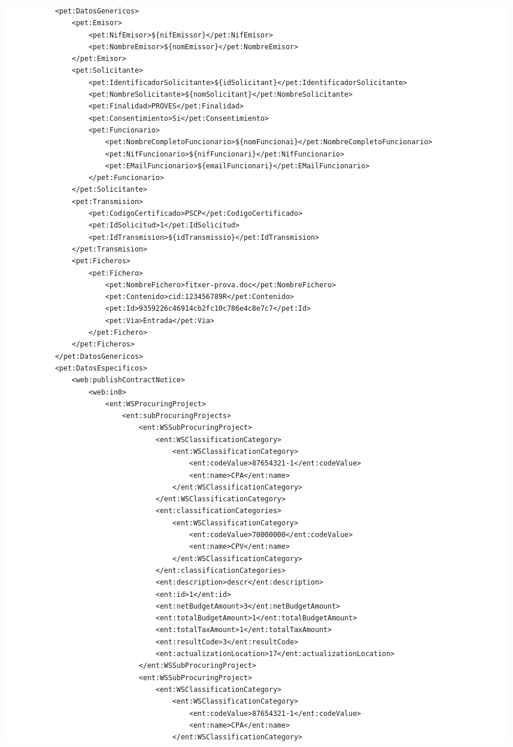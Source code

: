 ```
			<pet:DatosGenericos>
				<pet:Emisor>
					<pet:NifEmisor>${nifEmissor}</pet:NifEmisor>
					<pet:NombreEmisor>${nomEmissor}</pet:NombreEmisor>
				</pet:Emisor>
				<pet:Solicitante>
					<pet:IdentificadorSolicitante>${idSolicitant}</pet:IdentificadorSolicitante>
					<pet:NombreSolicitante>${nomSolicitant}</pet:NombreSolicitante>
					<pet:Finalidad>PROVES</pet:Finalidad>
					<pet:Consentimiento>Si</pet:Consentimiento>
					<pet:Funcionario>
						<pet:NombreCompletoFuncionario>${nomFuncionai}</pet:NombreCompletoFuncionario>
						<pet:NifFuncionario>${nifFuncionari}</pet:NifFuncionario>
						<pet:EMailFuncionario>${emailFuncionari}</pet:EMailFuncionario>
					</pet:Funcionario>
				</pet:Solicitante>
				<pet:Transmision>
					<pet:CodigoCertificado>PSCP</pet:CodigoCertificado>
					<pet:IdSolicitud>1</pet:IdSolicitud>
					<pet:IdTransmision>${idTransmissio}</pet:IdTransmision>
				</pet:Transmision>
				<pet:Ficheros>
					<pet:Fichero>
						<pet:NombreFichero>fitxer-prova.doc</pet:NombreFichero>
						<pet:Contenido>cid:123456789R</pet:Contenido>
						<pet:Id>9359226c46914cb2fc10c786e4c8e7c7</pet:Id>
						<pet:Via>Entrada</pet:Via>
					</pet:Fichero>
				</pet:Ficheros>
			</pet:DatosGenericos>
			<pet:DatosEspecificos>
				<web:publishContractNotice>
					<web:in0>
						<ent:WSProcuringProject>
							<ent:subProcuringProjects>
								<ent:WSSubProcuringProject>
									<ent:WSClassificationCategory>
										<ent:WSClassificationCategory>
											<ent:codeValue>87654321-1</ent:codeValue>
											<ent:name>CPA</ent:name>
										</ent:WSClassificationCategory>
									</ent:WSClassificationCategory>
									<ent:classificationCategories>
										<ent:WSClassificationCategory>
											<ent:codeValue>70000000</ent:codeValue>
											<ent:name>CPV</ent:name>
										</ent:WSClassificationCategory>
									</ent:classificationCategories>
									<ent:description>descr</ent:description>
									<ent:id>1</ent:id>
									<ent:netBudgetAmount>3</ent:netBudgetAmount>
									<ent:totalBudgetAmount>1</ent:totalBudgetAmount>
									<ent:totalTaxAmount>1</ent:totalTaxAmount>
									<ent:resultCode>3</ent:resultCode>
									<ent:actualizationLocation>17</ent:actualizationLocation>
								</ent:WSSubProcuringProject>
								<ent:WSSubProcuringProject>
									<ent:WSClassificationCategory>
										<ent:WSClassificationCategory>
											<ent:codeValue>87654321-1</ent:codeValue>
											<ent:name>CPA</ent:name>
										</ent:WSClassificationCategory>
```